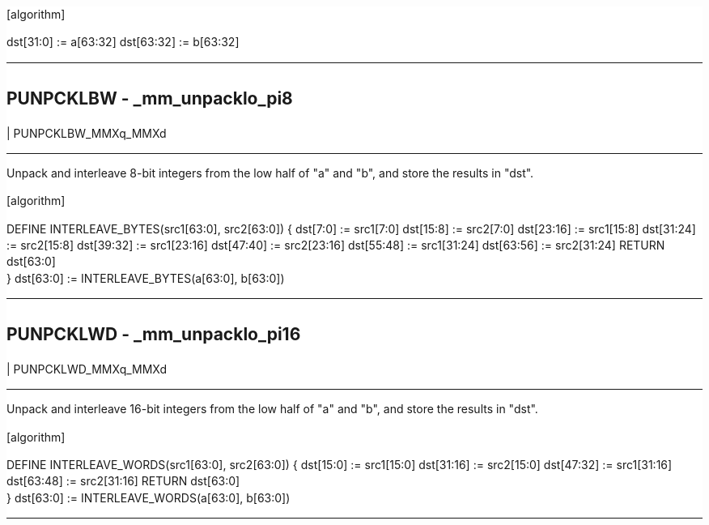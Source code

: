 [algorithm]

dst[31:0] := a[63:32]
dst[63:32] := b[63:32]

--------------------------------------------------------------------------------------------------------------

## PUNPCKLBW - _mm_unpacklo_pi8

| PUNPCKLBW_MMXq_MMXd

--------------------------------------------------------------------------------------------------------------
Unpack and interleave 8-bit integers from the low half of "a" and "b", and store the results in "dst".

[algorithm]

DEFINE INTERLEAVE_BYTES(src1[63:0], src2[63:0]) {
    dst[7:0] := src1[7:0] 
    dst[15:8] := src2[7:0] 
    dst[23:16] := src1[15:8] 
    dst[31:24] := src2[15:8] 
    dst[39:32] := src1[23:16] 
    dst[47:40] := src2[23:16] 
    dst[55:48] := src1[31:24] 
    dst[63:56] := src2[31:24] 
    RETURN dst[63:0]    
}
dst[63:0] := INTERLEAVE_BYTES(a[63:0], b[63:0])

--------------------------------------------------------------------------------------------------------------

## PUNPCKLWD - _mm_unpacklo_pi16

| PUNPCKLWD_MMXq_MMXd

--------------------------------------------------------------------------------------------------------------
Unpack and interleave 16-bit integers from the low half of "a" and "b", and store the results in "dst".

[algorithm]

DEFINE INTERLEAVE_WORDS(src1[63:0], src2[63:0]) {
    dst[15:0] := src1[15:0] 
    dst[31:16] := src2[15:0] 
    dst[47:32] := src1[31:16] 
    dst[63:48] := src2[31:16] 
    RETURN dst[63:0]    
}
dst[63:0] := INTERLEAVE_WORDS(a[63:0], b[63:0])

--------------------------------------------------------------------------------------------------------------
